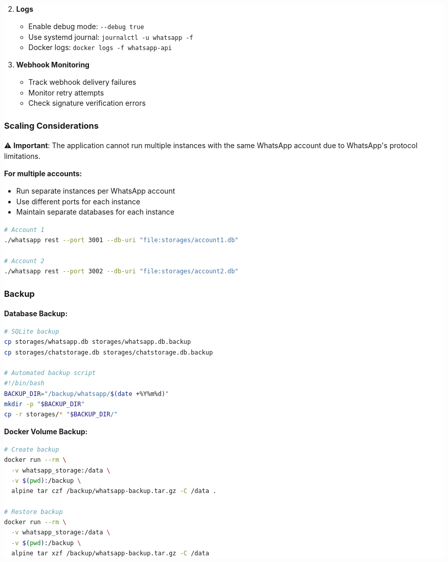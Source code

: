 2. **Logs**
   - Enable debug mode: `--debug true`
   - Use systemd journal: `journalctl -u whatsapp -f`
   - Docker logs: `docker logs -f whatsapp-api`

3. **Webhook Monitoring**
   - Track webhook delivery failures
   - Monitor retry attempts
   - Check signature verification errors

### Scaling Considerations

⚠️ **Important**: The application cannot run multiple instances with the same WhatsApp account due to WhatsApp's protocol limitations.

**For multiple accounts:**
- Run separate instances per WhatsApp account
- Use different ports for each instance
- Maintain separate databases for each instance

```bash
# Account 1
./whatsapp rest --port 3001 --db-uri "file:storages/account1.db"

# Account 2
./whatsapp rest --port 3002 --db-uri "file:storages/account2.db"
```

### Backup

**Database Backup:**
```bash
# SQLite backup
cp storages/whatsapp.db storages/whatsapp.db.backup
cp storages/chatstorage.db storages/chatstorage.db.backup

# Automated backup script
#!/bin/bash
BACKUP_DIR="/backup/whatsapp/$(date +%Y%m%d)"
mkdir -p "$BACKUP_DIR"
cp -r storages/* "$BACKUP_DIR/"
```

**Docker Volume Backup:**
```bash
# Create backup
docker run --rm \
  -v whatsapp_storage:/data \
  -v $(pwd):/backup \
  alpine tar czf /backup/whatsapp-backup.tar.gz -C /data .

# Restore backup
docker run --rm \
  -v whatsapp_storage:/data \
  -v $(pwd):/backup \
  alpine tar xzf /backup/whatsapp-backup.tar.gz -C /data
```
